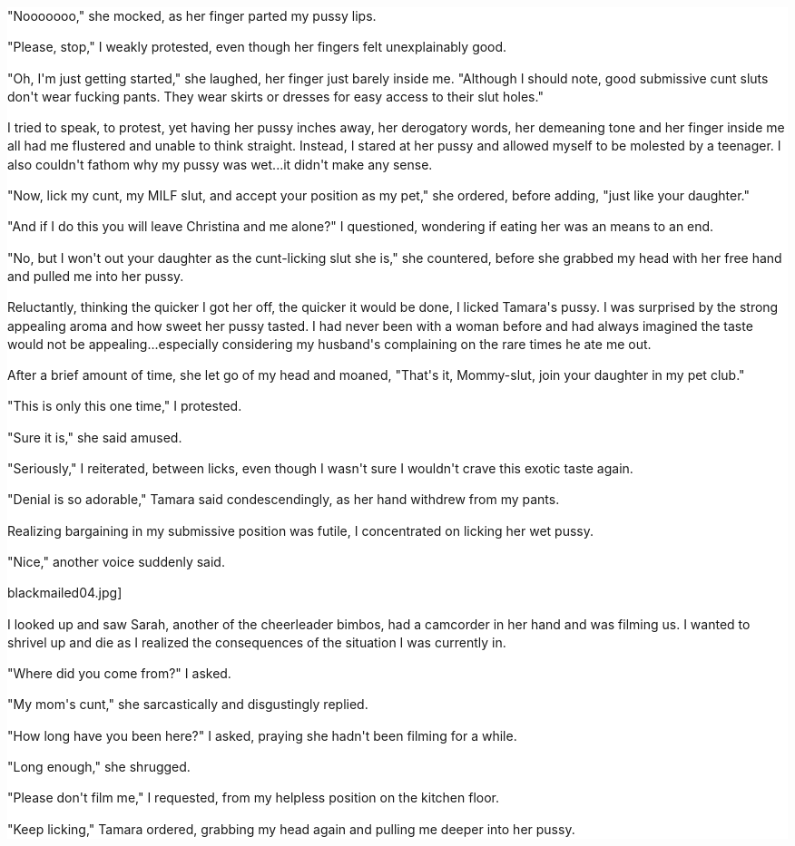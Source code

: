 "Nooooooo," she mocked, as her finger parted my pussy lips. 

"Please, stop," I weakly protested, even though her fingers felt unexplainably good. 

"Oh, I'm just getting started," she laughed, her finger just barely inside me. "Although I should note, good submissive cunt sluts don't wear fucking pants. They wear skirts or dresses for easy access to their slut holes." 

I tried to speak, to protest, yet having her pussy inches away, her derogatory words, her demeaning tone and her finger inside me all had me flustered and unable to think straight. Instead, I stared at her pussy and allowed myself to be molested by a teenager. I also couldn't fathom why my pussy was wet...it didn't make any sense. 

"Now, lick my cunt, my MILF slut, and accept your position as my pet," she ordered, before adding, "just like your daughter." 

"And if I do this you will leave Christina and me alone?" I questioned, wondering if eating her was an means to an end. 

"No, but I won't out your daughter as the cunt-licking slut she is," she countered, before she grabbed my head with her free hand and pulled me into her pussy. 

Reluctantly, thinking the quicker I got her off, the quicker it would be done, I licked Tamara's pussy. I was surprised by the strong appealing aroma and how sweet her pussy tasted. I had never been with a woman before and had always imagined the taste would not be appealing...especially considering my husband's complaining on the rare times he ate me out. 

After a brief amount of time, she let go of my head and moaned, "That's it, Mommy-slut, join your daughter in my pet club." 

"This is only this one time," I protested. 

"Sure it is," she said amused. 

"Seriously," I reiterated, between licks, even though I wasn't sure I wouldn't crave this exotic taste again. 

"Denial is so adorable," Tamara said condescendingly, as her hand withdrew from my pants. 

Realizing bargaining in my submissive position was futile, I concentrated on licking her wet pussy. 

"Nice," another voice suddenly said. 

blackmailed04.jpg] 

I looked up and saw Sarah, another of the cheerleader bimbos, had a camcorder in her hand and was filming us. I wanted to shrivel up and die as I realized the consequences of the situation I was currently in. 

"Where did you come from?" I asked. 

"My mom's cunt," she sarcastically and disgustingly replied. 

"How long have you been here?" I asked, praying she hadn't been filming for a while. 

"Long enough," she shrugged. 

"Please don't film me," I requested, from my helpless position on the kitchen floor. 

"Keep licking," Tamara ordered, grabbing my head again and pulling me deeper into her pussy. 

